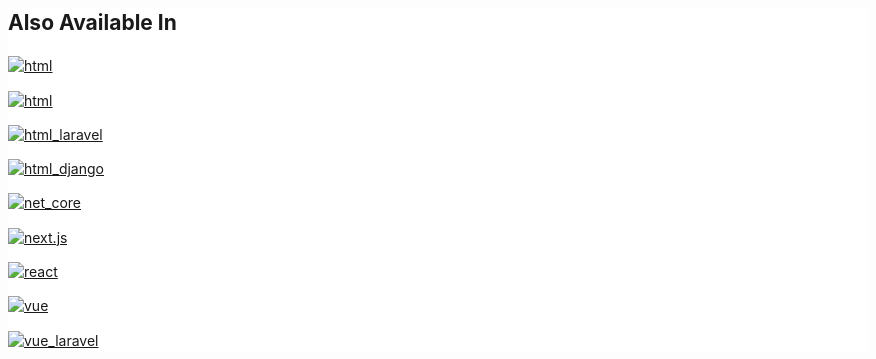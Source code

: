 ## Also Available In

<p>
   
   <a href="{pro_html_version_item_page_link_on_themeselection}" target="_blank"><picture><source width="auto" height="74px" media="(prefers-color-scheme: dark)" srcset="https://github.com/microsoft/vscode/assets/47495003/0318a6c8-4f9b-4cf6-af5e-d357f909ea2b"><source width="auto" height="74px" media="(prefers-color-scheme: light)" srcset="https://github.com/microsoft/vscode/assets/47495003/47f21dfe-c1fc-4a7d-859e-4d98f8cdded1"><img width="auto" height="74px" alt="html" src="https://github.com/microsoft/vscode/assets/47495003/47f21dfe-c1fc-4a7d-859e-4d98f8cdded1"></picture></img></a>&nbsp;&nbsp;
   
   <a href="{pro_html_version_item_page_link_on_themeselection}" target="_blank"><picture><source width="auto" height="74px" media="(prefers-color-scheme: dark)" srcset="https://github.com/microsoft/vscode/assets/47495003/5fe77c46-2e4c-475a-8dec-e30e2badddee"><source width="auto" height="74px" media="(prefers-color-scheme: light)" srcset="https://github.com/microsoft/vscode/assets/47495003/3f5decd8-cd99-4ed3-aa76-528ca061385b"><img width="auto" height="74px" alt="html" src="https://github.com/microsoft/vscode/assets/47495003/3f5decd8-cd99-4ed3-aa76-528ca061385b"></picture></img></a>&nbsp;&nbsp;
   
   <a href="{pro_html_laravel_version_item_page_link_on_themeselection}" target="_blank"><picture><source width="auto" height="74px" media="(prefers-color-scheme: dark)" srcset="https://github.com/microsoft/vscode/assets/47495003/efe420e4-9863-41b7-9eda-47ea94f21a62"><source width="auto" height="74px" media="(prefers-color-scheme: light)" srcset="https://github.com/microsoft/vscode/assets/47495003/be3b86e0-4d5e-4736-bf89-4267fb4d6710"><img width="auto" height="74px" alt="html_laravel" src="https://github.com/microsoft/vscode/assets/47495003/be3b86e0-4d5e-4736-bf89-4267fb4d6710"></picture></img></a>&nbsp;&nbsp;
   
   <a href="{pro_html_django_version_item_page_link_on_themeselection}" target="_blank"><picture><source width="auto" height="74px" media="(prefers-color-scheme: dark)" srcset="https://github.com/microsoft/vscode/assets/47495003/3c87d33b-1223-4aaa-a652-388dcb714c98"><source width="auto" height="74px" media="(prefers-color-scheme: light)" srcset="https://github.com/microsoft/vscode/assets/47495003/51db1947-eac1-466f-87fd-5a209010fe9c"><img width="auto" height="74px" alt="html_django" src="https://github.com/microsoft/vscode/assets/47495003/51db1947-eac1-466f-87fd-5a209010fe9c"></picture></img></a>&nbsp;&nbsp;
   
   <a href="{pro_net_core_version_item_page_link_on_themeselection}" target="_blank"><picture><source width="auto" height="74px" media="(prefers-color-scheme: dark)" srcset="https://github.com/microsoft/vscode/assets/47495003/6327fd7b-9c54-4189-a852-28551ad0e002"><source width="auto" height="74px" media="(prefers-color-scheme: light)" srcset="https://github.com/microsoft/vscode/assets/47495003/9856e9d5-021f-4573-902a-702e80dd0102"><img width="auto" height="74px" alt="net_core" src="https://github.com/microsoft/vscode/assets/47495003/9856e9d5-021f-4573-902a-702e80dd0102"></picture></img></a>&nbsp;&nbsp;
   
   <a href="{pro_nextjs_version_item_page_link_on_themeselection}" target="_blank"><picture><source width="auto" height="74px" media="(prefers-color-scheme: dark)" srcset="https://github.com/microsoft/vscode/assets/47495003/66344629-6d21-4f92-9078-f479b39cb34e"><source width="auto" height="74px" media="(prefers-color-scheme: light)" srcset="https://github.com/microsoft/vscode/assets/47495003/e1daf4e1-3fa5-4a44-969a-6143ddd67310"><img width="auto" height="74px" alt="next.js" src="https://github.com/microsoft/vscode/assets/47495003/e1daf4e1-3fa5-4a44-969a-6143ddd67310"></picture></img></a>&nbsp;&nbsp;
   
   <a href="{pro_react_version_item_page_link_on_themeselection}" target="_blank"><picture><source width="auto" height="74px" media="(prefers-color-scheme: dark)" srcset="https://github.com/microsoft/vscode/assets/47495003/3877046e-c652-4b3d-99e9-2e134da1d6cf"><source width="auto" height="74px" media="(prefers-color-scheme: light)" srcset="https://github.com/microsoft/vscode/assets/47495003/8c8c940e-d8f9-4213-a7f7-f8bc4968f169"><img width="auto" height="74px" alt="react" src="https://github.com/microsoft/vscode/assets/47495003/8c8c940e-d8f9-4213-a7f7-f8bc4968f169"></picture></img></a>&nbsp;&nbsp;
   
   <a href="{pro_vue_version_item_page_link_on_themeselection}" target="_blank"><picture><source width="auto" height="74px" media="(prefers-color-scheme: dark)" srcset="https://github.com/microsoft/vscode/assets/47495003/881bbbb8-d1c9-421c-9bce-4ea43dfa9e6e"><source width="auto" height="74px" media="(prefers-color-scheme: light)" srcset="https://github.com/microsoft/vscode/assets/47495003/b02d6473-0345-42c2-be58-e648806104fa"><img width="auto" height="74px" alt="vue" src="https://github.com/microsoft/vscode/assets/47495003/b02d6473-0345-42c2-be58-e648806104fa"></picture></img></a>&nbsp;&nbsp;
   
   <a href="{pro_vue_laravel_version_item_page_link_on_themeselection}" target="_blank"><picture><source width="auto" height="74px" media="(prefers-color-scheme: dark)" srcset="https://github.com/microsoft/vscode/assets/47495003/20b6428e-3fa5-4f80-a389-9e4cd732c2de"><source width="auto" height="74px" media="(prefers-color-scheme: light)" srcset="https://github.com/microsoft/vscode/assets/47495003/3008d3eb-7b5b-4d9c-8563-837744a901da"><img width="auto" height="74px" alt="vue_laravel" src="https://github.com/microsoft/vscode/assets/47495003/3008d3eb-7b5b-4d9c-8563-837744a901da"></picture></img></a>&nbsp;&nbsp;
   